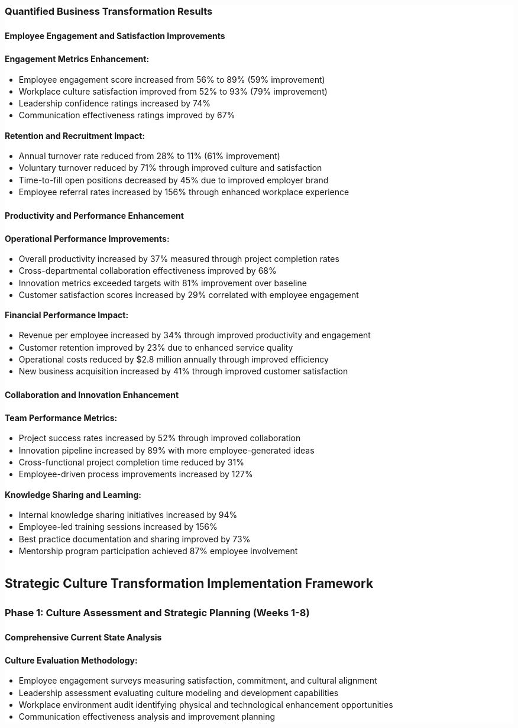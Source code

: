 ### Quantified Business Transformation Results

#### Employee Engagement and Satisfaction Improvements

**Engagement Metrics Enhancement:**
- Employee engagement score increased from 56% to 89% (59% improvement)
- Workplace culture satisfaction improved from 52% to 93% (79% improvement)
- Leadership confidence ratings increased by 74%
- Communication effectiveness ratings improved by 67%

**Retention and Recruitment Impact:**
- Annual turnover rate reduced from 28% to 11% (61% improvement)
- Voluntary turnover reduced by 71% through improved culture and satisfaction
- Time-to-fill open positions decreased by 45% due to improved employer brand
- Employee referral rates increased by 156% through enhanced workplace experience

#### Productivity and Performance Enhancement

**Operational Performance Improvements:**
- Overall productivity increased by 37% measured through project completion rates
- Cross-departmental collaboration effectiveness improved by 68%
- Innovation metrics exceeded targets with 81% improvement over baseline
- Customer satisfaction scores increased by 29% correlated with employee engagement

**Financial Performance Impact:**
- Revenue per employee increased by 34% through improved productivity and engagement
- Customer retention improved by 23% due to enhanced service quality
- Operational costs reduced by $2.8 million annually through improved efficiency
- New business acquisition increased by 41% through improved customer satisfaction

#### Collaboration and Innovation Enhancement

**Team Performance Metrics:**
- Project success rates increased by 52% through improved collaboration
- Innovation pipeline increased by 89% with more employee-generated ideas
- Cross-functional project completion time reduced by 31%
- Employee-driven process improvements increased by 127%

**Knowledge Sharing and Learning:**
- Internal knowledge sharing initiatives increased by 94%
- Employee-led training sessions increased by 156%
- Best practice documentation and sharing improved by 73%
- Mentorship program participation achieved 87% employee involvement

## Strategic Culture Transformation Implementation Framework

### Phase 1: Culture Assessment and Strategic Planning (Weeks 1-8)

#### Comprehensive Current State Analysis
**Culture Evaluation Methodology:**
- Employee engagement surveys measuring satisfaction, commitment, and cultural alignment
- Leadership assessment evaluating culture modeling and development capabilities
- Workplace environment audit identifying physical and technological enhancement opportunities
- Communication effectiveness analysis and improvement planning
